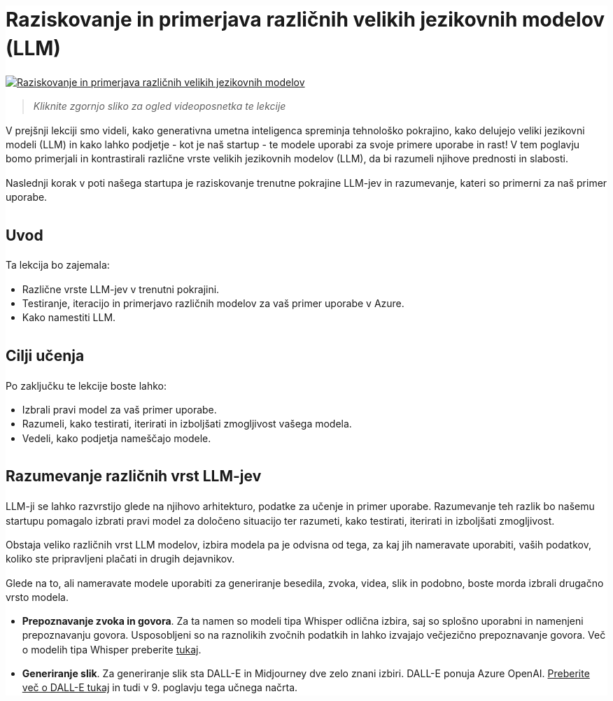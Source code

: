 
# Raziskovanje in primerjava različnih velikih jezikovnih modelov (LLM)

[![Raziskovanje in primerjava različnih velikih jezikovnih modelov](../../../translated_images/02-lesson-banner.ef94c84979f97f60f07e27d905e708cbcbdf78707120553ccab27d91c947805b.sl.png)](https://youtu.be/KIRUeDKscfI?si=8BHX1zvwzQBn-PlK)

> _Kliknite zgornjo sliko za ogled videoposnetka te lekcije_

V prejšnji lekciji smo videli, kako generativna umetna inteligenca spreminja tehnološko pokrajino, kako delujejo veliki jezikovni modeli (LLM) in kako lahko podjetje - kot je naš startup - te modele uporabi za svoje primere uporabe in rast! V tem poglavju bomo primerjali in kontrastirali različne vrste velikih jezikovnih modelov (LLM), da bi razumeli njihove prednosti in slabosti.

Naslednji korak v poti našega startupa je raziskovanje trenutne pokrajine LLM-jev in razumevanje, kateri so primerni za naš primer uporabe.

## Uvod

Ta lekcija bo zajemala:

- Različne vrste LLM-jev v trenutni pokrajini.
- Testiranje, iteracijo in primerjavo različnih modelov za vaš primer uporabe v Azure.
- Kako namestiti LLM.

## Cilji učenja

Po zaključku te lekcije boste lahko:

- Izbrali pravi model za vaš primer uporabe.
- Razumeli, kako testirati, iterirati in izboljšati zmogljivost vašega modela.
- Vedeli, kako podjetja nameščajo modele.

## Razumevanje različnih vrst LLM-jev

LLM-ji se lahko razvrstijo glede na njihovo arhitekturo, podatke za učenje in primer uporabe. Razumevanje teh razlik bo našemu startupu pomagalo izbrati pravi model za določeno situacijo ter razumeti, kako testirati, iterirati in izboljšati zmogljivost.

Obstaja veliko različnih vrst LLM modelov, izbira modela pa je odvisna od tega, za kaj jih nameravate uporabiti, vaših podatkov, koliko ste pripravljeni plačati in drugih dejavnikov.

Glede na to, ali nameravate modele uporabiti za generiranje besedila, zvoka, videa, slik in podobno, boste morda izbrali drugačno vrsto modela.

- **Prepoznavanje zvoka in govora**. Za ta namen so modeli tipa Whisper odlična izbira, saj so splošno uporabni in namenjeni prepoznavanju govora. Usposobljeni so na raznolikih zvočnih podatkih in lahko izvajajo večjezično prepoznavanje govora. Več o modelih tipa Whisper preberite [tukaj](https://platform.openai.com/docs/models/whisper?WT.mc_id=academic-105485-koreyst).

- **Generiranje slik**. Za generiranje slik sta DALL-E in Midjourney dve zelo znani izbiri. DALL-E ponuja Azure OpenAI. [Preberite več o DALL-E tukaj](https://platform.openai.com/docs/models/dall-e?WT.mc_id=academic-105485-koreyst) in tudi v 9. poglavju tega učnega načrta.
